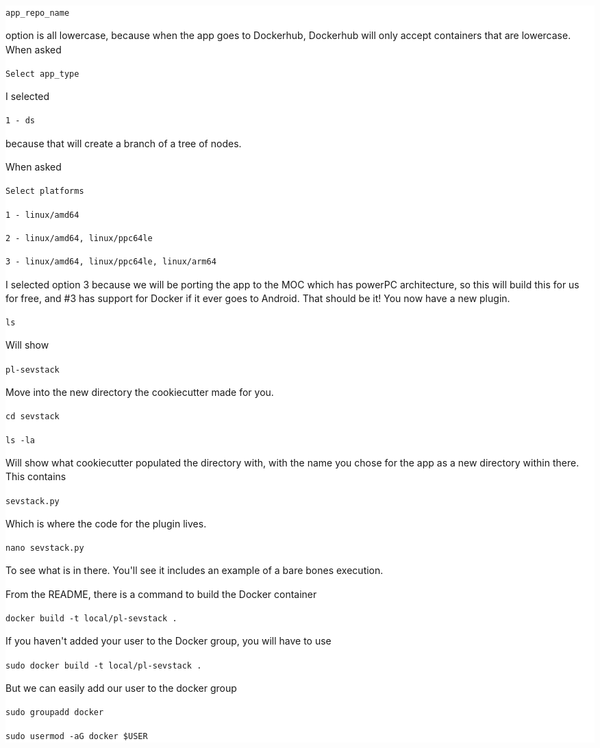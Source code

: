 `app_repo_name`

option is all lowercase, because when the app goes to Dockerhub, Dockerhub will only accept containers that are lowercase.
When asked

`Select app_type`

I selected

`1 - ds`

because that will create a branch of a tree of nodes.

When asked 

`Select platforms`

`1 - linux/amd64`

`2 - linux/amd64, linux/ppc64le`

`3 - linux/amd64, linux/ppc64le, linux/arm64`

I selected option 3 because we will be porting the app to the MOC which has powerPC architecture, so this will build this for us for free, and #3 has support for Docker if it ever goes to Android.
That should be it! You now have a new plugin.

`ls`

Will show

`pl-sevstack`

Move into the new directory the cookiecutter made for you.

`cd sevstack`

`ls -la`

Will show what cookiecutter populated the directory with, with the name you chose for the app as a new directory within there. This contains

`sevstack.py`

Which is where the code for the plugin lives.

`nano sevstack.py`

To see what is in there. You'll see it includes an example of a bare bones execution.

From the README, there is a command to build the Docker container

`docker build -t local/pl-sevstack .`

If you haven't added your user to the Docker group, you will have to use 

`sudo docker build -t local/pl-sevstack .`

But we can easily add our user to the docker group

`sudo groupadd docker`

`sudo usermod -aG docker $USER`
